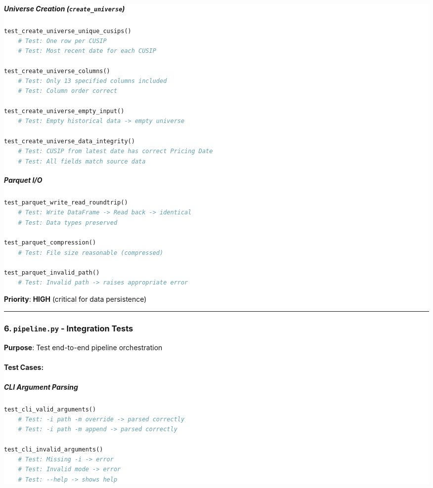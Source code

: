 ##### **Universe Creation (`create_universe`)**

```python
test_create_universe_unique_cusips()
    # Test: One row per CUSIP
    # Test: Most recent date for each CUSIP
    
test_create_universe_columns()
    # Test: Only 13 specified columns included
    # Test: Column order correct
    
test_create_universe_empty_input()
    # Test: Empty historical data -> empty universe
    
test_create_universe_data_integrity()
    # Test: CUSIP from latest date has correct Pricing Date
    # Test: All fields match source data
```

##### **Parquet I/O**

```python
test_parquet_write_read_roundtrip()
    # Test: Write DataFrame -> Read back -> identical
    # Test: Data types preserved
    
test_parquet_compression()
    # Test: File size reasonable (compressed)
    
test_parquet_invalid_path()
    # Test: Invalid path -> raises appropriate error
```

**Priority**: **HIGH** (critical for data persistence)

---

### 6. `pipeline.py` - Integration Tests

**Purpose**: Test end-to-end pipeline orchestration

#### Test Cases:

##### **CLI Argument Parsing**

```python
test_cli_valid_arguments()
    # Test: -i path -m override -> parsed correctly
    # Test: -i path -m append -> parsed correctly
    
test_cli_invalid_arguments()
    # Test: Missing -i -> error
    # Test: Invalid mode -> error
    # Test: --help -> shows help
```
